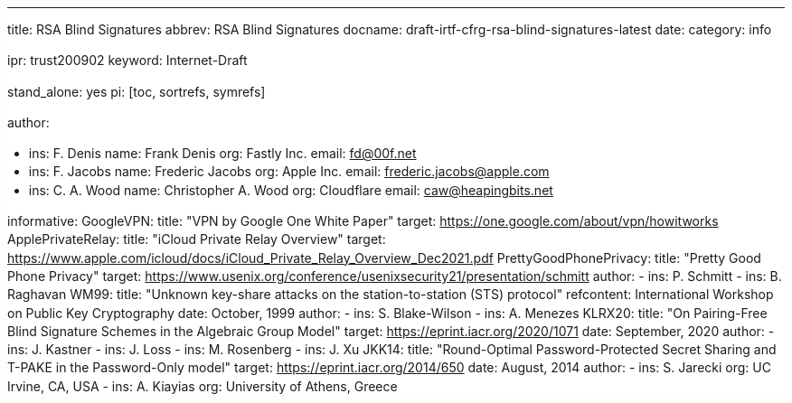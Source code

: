 ---
title: RSA Blind Signatures
abbrev: RSA Blind Signatures
docname: draft-irtf-cfrg-rsa-blind-signatures-latest
date:
category: info

ipr: trust200902
keyword: Internet-Draft

stand_alone: yes
pi: [toc, sortrefs, symrefs]

author:
 -  ins: F. Denis
    name: Frank Denis
    org: Fastly Inc.
    email: fd@00f.net
 -  ins: F. Jacobs
    name: Frederic Jacobs
    org: Apple Inc.
    email: frederic.jacobs@apple.com
 -  ins: C. A. Wood
    name: Christopher A. Wood
    org: Cloudflare
    email: caw@heapingbits.net

informative:
  GoogleVPN:
    title: "VPN by Google One White Paper"
    target: https://one.google.com/about/vpn/howitworks
  ApplePrivateRelay:
    title: "iCloud Private Relay Overview"
    target: https://www.apple.com/icloud/docs/iCloud_Private_Relay_Overview_Dec2021.pdf
  PrettyGoodPhonePrivacy:
    title: "Pretty Good Phone Privacy"
    target: https://www.usenix.org/conference/usenixsecurity21/presentation/schmitt
    author:
      - ins: P. Schmitt
      - ins: B. Raghavan
  WM99:
    title: "Unknown key-share attacks on the station-to-station (STS) protocol"
    refcontent: International Workshop on Public Key Cryptography
    date: October, 1999
    author:
      - ins: S. Blake-Wilson
      - ins: A. Menezes
  KLRX20:
    title: "On Pairing-Free Blind Signature Schemes in the Algebraic Group Model"
    target: https://eprint.iacr.org/2020/1071
    date: September, 2020
    author:
      - ins: J. Kastner
      - ins: J. Loss
      - ins: M. Rosenberg
      - ins: J. Xu
  JKK14:
    title:  "Round-Optimal Password-Protected Secret Sharing and T-PAKE in the Password-Only model"
    target: https://eprint.iacr.org/2014/650
    date: August, 2014
    author:
      - ins: S. Jarecki
        org: UC Irvine, CA, USA
      - ins: A. Kiayias
        org: University of Athens, Greece